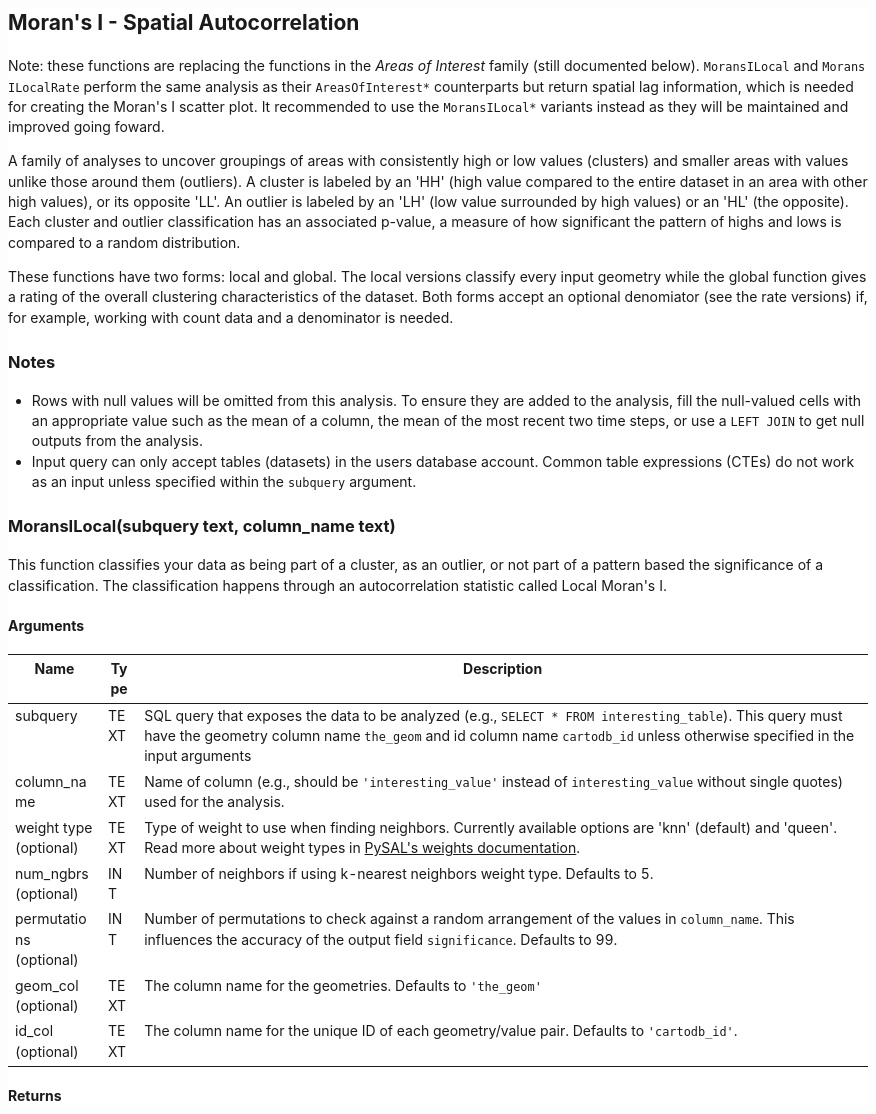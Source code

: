 ## Moran's I - Spatial Autocorrelation

Note: these functions are replacing the functions in the _Areas of Interest_ family (still documented below). `MoransILocal` and `MoransILocalRate` perform the same analysis as their `AreasOfInterest*` counterparts but return spatial lag information, which is needed for creating the Moran's I scatter plot. It recommended to use the `MoransILocal*` variants instead as they will be maintained and improved going foward.

A family of analyses to uncover groupings of areas with consistently high or low values (clusters) and smaller areas with values unlike those around them (outliers). A cluster is labeled by an 'HH' (high value compared to the entire dataset in an area with other high values), or its opposite 'LL'. An outlier is labeled by an 'LH' (low value surrounded by high values) or an 'HL' (the opposite). Each cluster and outlier classification has an associated p-value, a measure of how significant the pattern of highs and lows is compared to a random distribution.

These functions have two forms: local and global. The local versions classify every input geometry while the global function gives a rating of the overall clustering characteristics of the dataset. Both forms accept an optional denomiator (see the rate versions) if, for example, working with count data and a denominator is needed.

### Notes

- Rows with null values will be omitted from this analysis. To ensure they are added to the analysis, fill the null-valued cells with an appropriate value such as the mean of a column, the mean of the most recent two time steps, or use a `LEFT JOIN` to get null outputs from the analysis.
- Input query can only accept tables (datasets) in the users database account. Common table expressions (CTEs) do not work as an input unless specified within the `subquery` argument.

### MoransILocal(subquery text, column_name text)

This function classifies your data as being part of a cluster, as an outlier, or not part of a pattern based the significance of a classification. The classification happens through an autocorrelation statistic called Local Moran's I.

#### Arguments

| Name                    | Type | Description                                                                                                                                                                                                                                       |
| ----------------------- | ---- | ------------------------------------------------------------------------------------------------------------------------------------------------------------------------------------------------------------------------------------------------- |
| subquery                | TEXT | SQL query that exposes the data to be analyzed (e.g., `SELECT * FROM interesting_table`). This query must have the geometry column name `the_geom` and id column name `cartodb_id` unless otherwise specified in the input arguments              |
| column_name             | TEXT | Name of column (e.g., should be `'interesting_value'` instead of `interesting_value` without single quotes) used for the analysis.                                                                                                                |
| weight type (optional)  | TEXT | Type of weight to use when finding neighbors. Currently available options are 'knn' (default) and 'queen'. Read more about weight types in [PySAL's weights documentation](https://pysal.readthedocs.io/en/v1.11.0/users/tutorials/weights.html). |
| num_ngbrs (optional)    | INT  | Number of neighbors if using k-nearest neighbors weight type. Defaults to 5.                                                                                                                                                                      |
| permutations (optional) | INT  | Number of permutations to check against a random arrangement of the values in `column_name`. This influences the accuracy of the output field `significance`. Defaults to 99.                                                                     |
| geom_col (optional)     | TEXT | The column name for the geometries. Defaults to `'the_geom'`                                                                                                                                                                                      |
| id_col (optional)       | TEXT | The column name for the unique ID of each geometry/value pair. Defaults to `'cartodb_id'`.                                                                                                                                                        |

#### Returns
